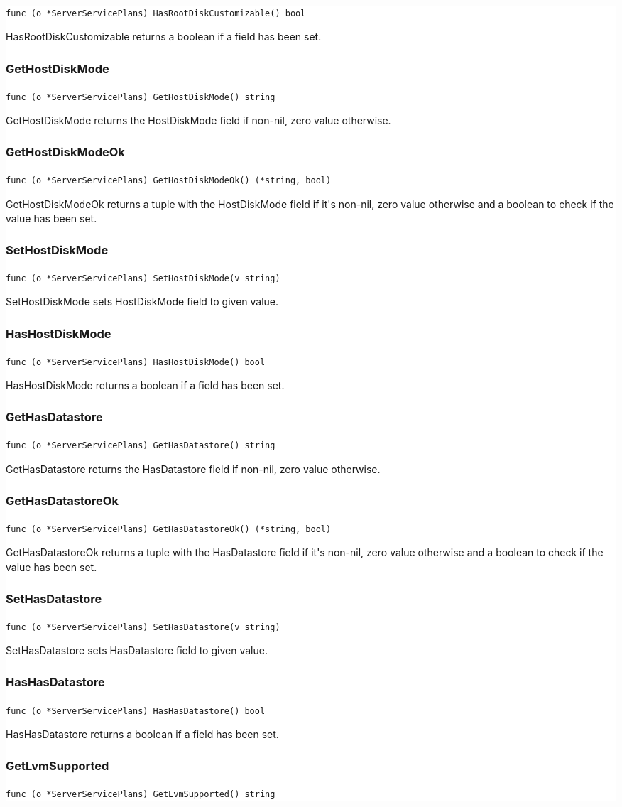 `func (o *ServerServicePlans) HasRootDiskCustomizable() bool`

HasRootDiskCustomizable returns a boolean if a field has been set.

### GetHostDiskMode

`func (o *ServerServicePlans) GetHostDiskMode() string`

GetHostDiskMode returns the HostDiskMode field if non-nil, zero value otherwise.

### GetHostDiskModeOk

`func (o *ServerServicePlans) GetHostDiskModeOk() (*string, bool)`

GetHostDiskModeOk returns a tuple with the HostDiskMode field if it's non-nil, zero value otherwise
and a boolean to check if the value has been set.

### SetHostDiskMode

`func (o *ServerServicePlans) SetHostDiskMode(v string)`

SetHostDiskMode sets HostDiskMode field to given value.

### HasHostDiskMode

`func (o *ServerServicePlans) HasHostDiskMode() bool`

HasHostDiskMode returns a boolean if a field has been set.

### GetHasDatastore

`func (o *ServerServicePlans) GetHasDatastore() string`

GetHasDatastore returns the HasDatastore field if non-nil, zero value otherwise.

### GetHasDatastoreOk

`func (o *ServerServicePlans) GetHasDatastoreOk() (*string, bool)`

GetHasDatastoreOk returns a tuple with the HasDatastore field if it's non-nil, zero value otherwise
and a boolean to check if the value has been set.

### SetHasDatastore

`func (o *ServerServicePlans) SetHasDatastore(v string)`

SetHasDatastore sets HasDatastore field to given value.

### HasHasDatastore

`func (o *ServerServicePlans) HasHasDatastore() bool`

HasHasDatastore returns a boolean if a field has been set.

### GetLvmSupported

`func (o *ServerServicePlans) GetLvmSupported() string`
